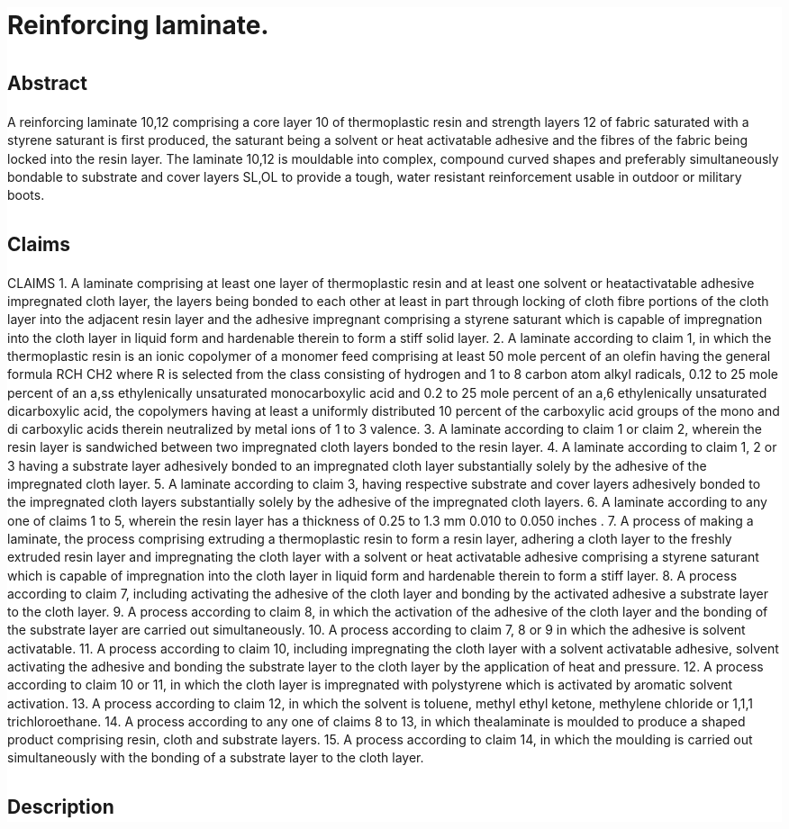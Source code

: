 # Reinforcing laminate.

## Abstract
A reinforcing laminate 10,12 comprising a core layer 10 of thermoplastic resin and strength layers 12 of fabric saturated with a styrene saturant is first produced, the saturant being a solvent or heat activatable adhesive and the fibres of the fabric being locked into the resin layer. The laminate 10,12 is mouldable into complex, compound curved shapes and preferably simultaneously bondable to substrate and cover layers SL,OL to provide a tough, water resistant reinforcement usable in outdoor or military boots.

## Claims
CLAIMS 1. A laminate comprising at least one layer of thermoplastic resin and at least one solvent or heatactivatable adhesive impregnated cloth layer, the layers being bonded to each other at least in part through locking of cloth fibre portions of the cloth layer into the adjacent resin layer and the adhesive impregnant comprising a styrene saturant which is capable of impregnation into the cloth layer in liquid form and hardenable therein to form a stiff solid layer. 2. A laminate according to claim 1, in which the thermoplastic resin is an ionic copolymer of a monomer feed comprising at least 50 mole percent of an olefin having the general formula RCH CH2 where R is selected from the class consisting of hydrogen and 1 to 8 carbon atom alkyl radicals, 0.12 to 25 mole percent of an a,ss ethylenically unsaturated monocarboxylic acid and 0.2 to 25 mole percent of an a,6 ethylenically unsaturated dicarboxylic acid, the copolymers having at least a uniformly distributed 10 percent of the carboxylic acid groups of the mono and di carboxylic acids therein neutralized by metal ions of 1 to 3 valence. 3. A laminate according to claim 1 or claim 2, wherein the resin layer is sandwiched between two impregnated cloth layers bonded to the resin layer. 4. A laminate according to claim 1, 2 or 3 having a substrate layer adhesively bonded to an impregnated cloth layer substantially solely by the adhesive of the impregnated cloth layer. 5. A laminate according to claim 3, having respective substrate and cover layers adhesively bonded to the impregnated cloth layers substantially solely by the adhesive of the impregnated cloth layers. 6. A laminate according to any one of claims 1 to 5, wherein the resin layer has a thickness of 0.25 to 1.3 mm 0.010 to 0.050 inches . 7. A process of making a laminate, the process comprising extruding a thermoplastic resin to form a resin layer, adhering a cloth layer to the freshly extruded resin layer and impregnating the cloth layer with a solvent or heat activatable adhesive comprising a styrene saturant which is capable of impregnation into the cloth layer in liquid form and hardenable therein to form a stiff layer. 8. A process according to claim 7, including activating the adhesive of the cloth layer and bonding by the activated adhesive a substrate layer to the cloth layer. 9. A process according to claim 8, in which the activation of the adhesive of the cloth layer and the bonding of the substrate layer are carried out simultaneously. 10. A process according to claim 7, 8 or 9 in which the adhesive is solvent activatable. 11. A process according to claim 10, including impregnating the cloth layer with a solvent activatable adhesive, solvent activating the adhesive and bonding the substrate layer to the cloth layer by the application of heat and pressure. 12. A process according to claim 10 or 11, in which the cloth layer is impregnated with polystyrene which is activated by aromatic solvent activation. 13. A process according to claim 12, in which the solvent is toluene, methyl ethyl ketone, methylene chloride or 1,1,1 trichloroethane. 14. A process according to any one of claims 8 to 13, in which thealaminate is moulded to produce a shaped product comprising resin, cloth and substrate layers. 15. A process according to claim 14, in which the moulding is carried out simultaneously with the bonding of a substrate layer to the cloth layer.

## Description